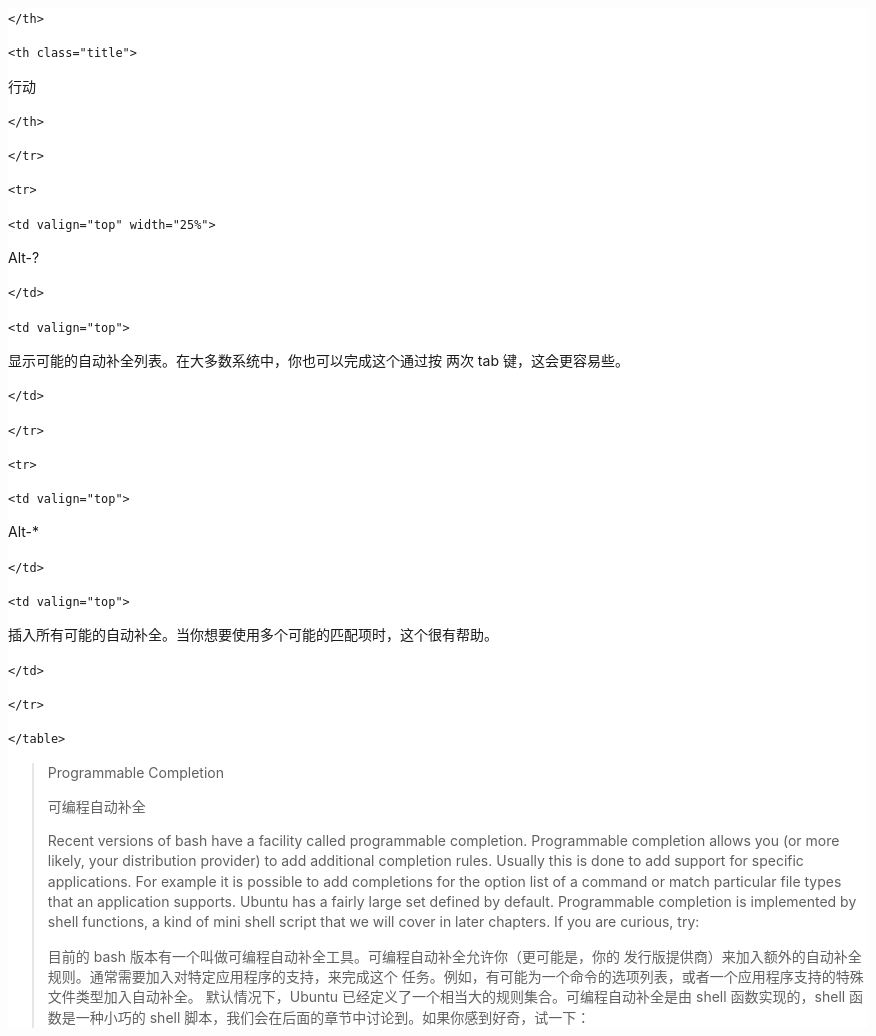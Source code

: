 ```{=html}
</th>
```
```{=html}
<th class="title">
```
行动
```{=html}
</th>
```
```{=html}
</tr>
```
```{=html}
<tr>
```
```{=html}
<td valign="top" width="25%">
```
Alt-?
```{=html}
</td>
```
```{=html}
<td valign="top">
```
显示可能的自动补全列表。在大多数系统中，你也可以完成这个通过按 两次 tab 键，这会更容易些。
```{=html}
</td>
```
```{=html}
</tr>
```
```{=html}
<tr>
```
```{=html}
<td valign="top">
```
Alt-\*
```{=html}
</td>
```
```{=html}
<td valign="top">
```
插入所有可能的自动补全。当你想要使用多个可能的匹配项时，这个很有帮助。
```{=html}
</td>
```
```{=html}
</tr>
```
```{=html}
</table>
```
> Programmable Completion
>
> 可编程自动补全
>
> Recent versions of bash have a facility called programmable completion. Programmable completion allows you (or more likely, your distribution provider) to add additional completion rules. Usually this is done to add support for specific applications. For example it is possible to add completions for the option list of a command or match particular file types that an application supports. Ubuntu has a fairly large set defined by default. Programmable completion is implemented by shell functions, a kind of mini shell script that we will cover in later chapters. If you are curious, try:
>
> 目前的 bash 版本有一个叫做可编程自动补全工具。可编程自动补全允许你（更可能是，你的 发行版提供商）来加入额外的自动补全规则。通常需要加入对特定应用程序的支持，来完成这个 任务。例如，有可能为一个命令的选项列表，或者一个应用程序支持的特殊文件类型加入自动补全。 默认情况下，Ubuntu 已经定义了一个相当大的规则集合。可编程自动补全是由 shell 函数实现的，shell 函数是一种小巧的 shell 脚本，我们会在后面的章节中讨论到。如果你感到好奇，试一下：